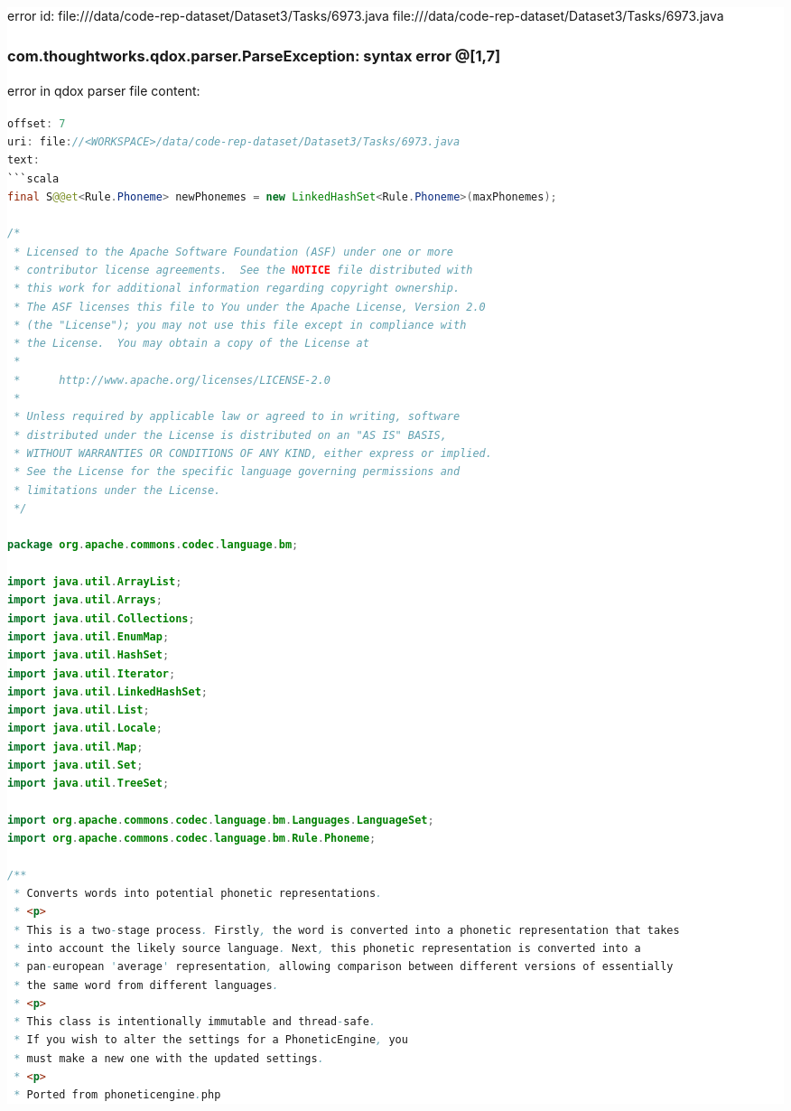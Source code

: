 error id: file://<WORKSPACE>/data/code-rep-dataset/Dataset3/Tasks/6973.java
file://<WORKSPACE>/data/code-rep-dataset/Dataset3/Tasks/6973.java
### com.thoughtworks.qdox.parser.ParseException: syntax error @[1,7]

error in qdox parser
file content:
```java
offset: 7
uri: file://<WORKSPACE>/data/code-rep-dataset/Dataset3/Tasks/6973.java
text:
```scala
final S@@et<Rule.Phoneme> newPhonemes = new LinkedHashSet<Rule.Phoneme>(maxPhonemes);

/*
 * Licensed to the Apache Software Foundation (ASF) under one or more
 * contributor license agreements.  See the NOTICE file distributed with
 * this work for additional information regarding copyright ownership.
 * The ASF licenses this file to You under the Apache License, Version 2.0
 * (the "License"); you may not use this file except in compliance with
 * the License.  You may obtain a copy of the License at
 *
 *      http://www.apache.org/licenses/LICENSE-2.0
 *
 * Unless required by applicable law or agreed to in writing, software
 * distributed under the License is distributed on an "AS IS" BASIS,
 * WITHOUT WARRANTIES OR CONDITIONS OF ANY KIND, either express or implied.
 * See the License for the specific language governing permissions and
 * limitations under the License.
 */

package org.apache.commons.codec.language.bm;

import java.util.ArrayList;
import java.util.Arrays;
import java.util.Collections;
import java.util.EnumMap;
import java.util.HashSet;
import java.util.Iterator;
import java.util.LinkedHashSet;
import java.util.List;
import java.util.Locale;
import java.util.Map;
import java.util.Set;
import java.util.TreeSet;

import org.apache.commons.codec.language.bm.Languages.LanguageSet;
import org.apache.commons.codec.language.bm.Rule.Phoneme;

/**
 * Converts words into potential phonetic representations.
 * <p>
 * This is a two-stage process. Firstly, the word is converted into a phonetic representation that takes
 * into account the likely source language. Next, this phonetic representation is converted into a
 * pan-european 'average' representation, allowing comparison between different versions of essentially
 * the same word from different languages.
 * <p>
 * This class is intentionally immutable and thread-safe.
 * If you wish to alter the settings for a PhoneticEngine, you
 * must make a new one with the updated settings.
 * <p>
 * Ported from phoneticengine.php
```